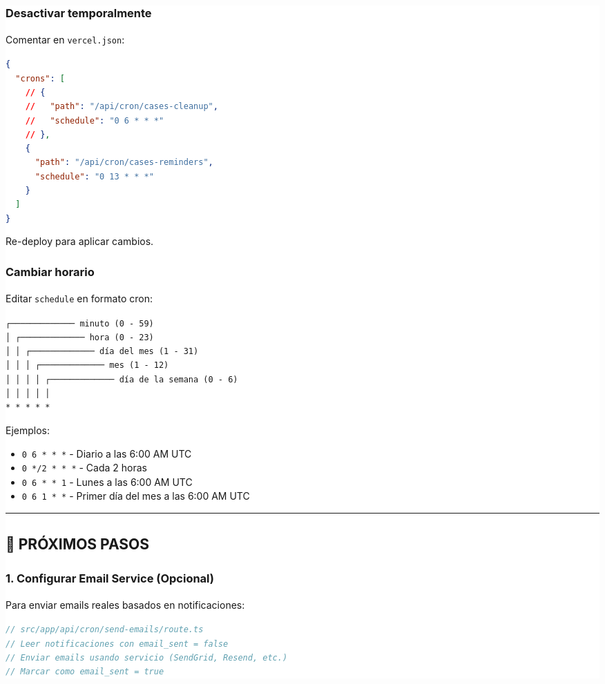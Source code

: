 ### Desactivar temporalmente

Comentar en `vercel.json`:
```json
{
  "crons": [
    // {
    //   "path": "/api/cron/cases-cleanup",
    //   "schedule": "0 6 * * *"
    // },
    {
      "path": "/api/cron/cases-reminders",
      "schedule": "0 13 * * *"
    }
  ]
}
```

Re-deploy para aplicar cambios.

### Cambiar horario

Editar `schedule` en formato cron:
```
┌───────────── minuto (0 - 59)
│ ┌───────────── hora (0 - 23)
│ │ ┌───────────── día del mes (1 - 31)
│ │ │ ┌───────────── mes (1 - 12)
│ │ │ │ ┌───────────── día de la semana (0 - 6)
│ │ │ │ │
* * * * *
```

Ejemplos:
- `0 6 * * *` - Diario a las 6:00 AM UTC
- `0 */2 * * *` - Cada 2 horas
- `0 6 * * 1` - Lunes a las 6:00 AM UTC
- `0 6 1 * *` - Primer día del mes a las 6:00 AM UTC

---

## 📝 PRÓXIMOS PASOS

### 1. Configurar Email Service (Opcional)

Para enviar emails reales basados en notificaciones:

```typescript
// src/app/api/cron/send-emails/route.ts
// Leer notificaciones con email_sent = false
// Enviar emails usando servicio (SendGrid, Resend, etc.)
// Marcar como email_sent = true
```
